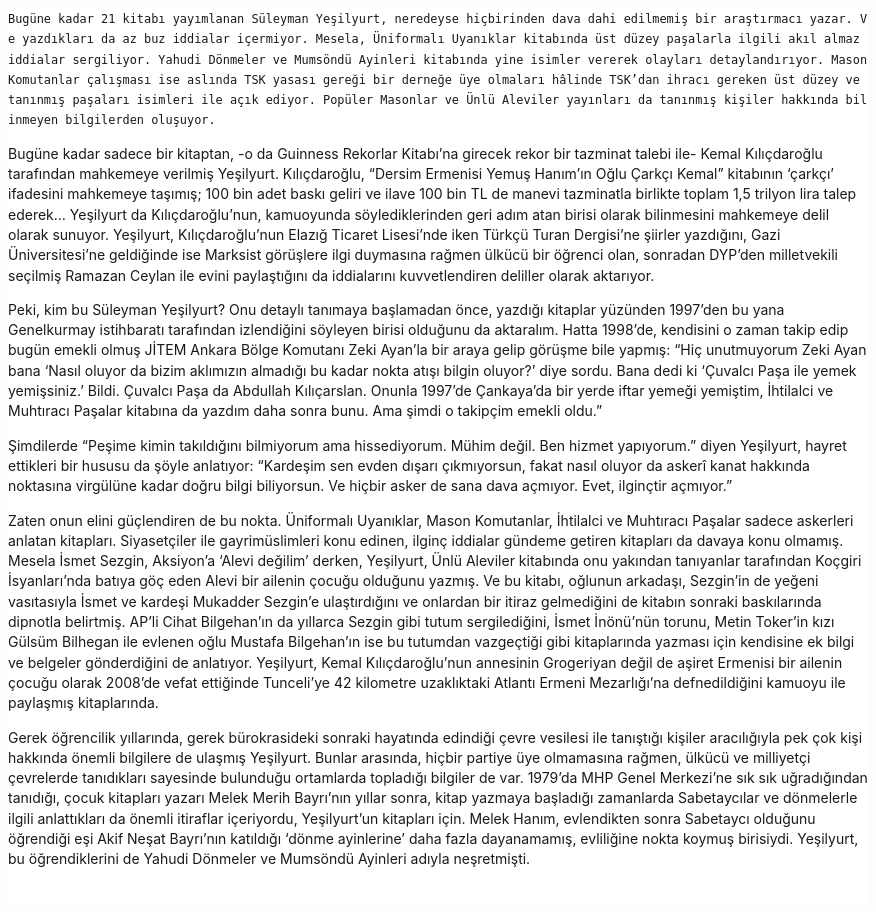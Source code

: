     Bugüne kadar 21 kitabı yayımlanan Süleyman Yeşilyurt, neredeyse hiçbirinden dava dahi edilmemiş bir araştırmacı yazar. Ve yazdıkları da az buz iddialar içermiyor. Mesela, Üniformalı Uyanıklar kitabında üst düzey paşalarla ilgili akıl almaz iddialar sergiliyor. Yahudi Dönmeler ve Mumsöndü Ayinleri kitabında yine isimler vererek olayları detaylandırıyor. Mason Komutanlar çalışması ise aslında TSK yasası gereği bir derneğe üye olmaları hâlinde TSK’dan ihracı gereken üst düzey ve tanınmış paşaları isimleri ile açık ediyor. Popüler Masonlar ve Ünlü Aleviler yayınları da tanınmış kişiler hakkında bilinmeyen bilgilerden oluşuyor.
   </p>
   <p>
    Bugüne kadar sadece bir kitaptan, -o da Guinness Rekorlar Kitabı’na girecek rekor bir tazminat talebi ile- Kemal Kılıçdaroğlu tarafından mahkemeye verilmiş Yeşilyurt. Kılıçdaroğlu, “Dersim Ermenisi Yemuş Hanım’ın Oğlu Çarkçı Kemal” kitabının ‘çarkçı’ ifadesini mahkemeye taşımış; 100 bin adet baskı geliri ve ilave 100 bin TL de manevi tazminatla birlikte toplam 1,5 trilyon lira talep ederek… Yeşilyurt da Kılıçdaroğlu’nun, kamuoyunda söylediklerinden geri adım atan birisi olarak bilinmesini mahkemeye delil olarak sunuyor. Yeşilyurt, Kılıçdaroğlu’nun Elazığ Ticaret Lisesi’nde iken Türkçü Turan Dergisi’ne şiirler yazdığını, Gazi Üniversitesi’ne geldiğinde ise Marksist görüşlere ilgi duymasına rağmen ülkücü bir öğrenci olan, sonradan DYP’den milletvekili seçilmiş Ramazan Ceylan ile evini paylaştığını da iddialarını kuvvetlendiren deliller olarak aktarıyor.
   </p>
   <p>
    Peki, kim bu Süleyman Yeşilyurt? Onu detaylı tanımaya başlamadan önce, yazdığı kitaplar yüzünden 1997’den bu yana Genelkurmay istihbaratı tarafından izlendiğini söyleyen birisi olduğunu da aktaralım. Hatta 1998’de, kendisini o zaman takip edip bugün emekli olmuş JİTEM Ankara Bölge Komutanı Zeki Ayan’la bir araya gelip görüşme bile yapmış: “Hiç unutmuyorum Zeki Ayan bana ‘Nasıl oluyor da bizim aklımızın almadığı bu kadar nokta atışı bilgin oluyor?’ diye sordu. Bana dedi ki ‘Çuvalcı Paşa ile yemek yemişsiniz.’ Bildi. Çuvalcı Paşa da Abdullah Kılıçarslan. Onunla 1997’de Çankaya’da bir yerde iftar yemeği yemiştim, İhtilalci ve Muhtıracı Paşalar kitabına da yazdım daha sonra bunu. Ama şimdi o takipçim emekli oldu.”
   </p>
   <p>
    Şimdilerde “Peşime kimin takıldığını bilmiyorum ama hissediyorum. Mühim değil. Ben hizmet yapıyorum.” diyen Yeşilyurt, hayret ettikleri bir hususu da şöyle anlatıyor: “Kardeşim sen evden dışarı çıkmıyorsun, fakat nasıl oluyor da askerî kanat hakkında noktasına virgülüne kadar doğru bilgi biliyorsun. Ve hiçbir asker de sana dava açmıyor. Evet, ilginçtir açmıyor.”
   </p>
   <p>
    Zaten onun elini güçlendiren de bu nokta. Üniformalı Uyanıklar, Mason Komutanlar, İhtilalci ve Muhtıracı Paşalar sadece askerleri anlatan kitapları. Siyasetçiler ile gayrimüslimleri konu edinen, ilginç iddialar gündeme getiren kitapları da davaya konu olmamış. Mesela İsmet Sezgin, Aksiyon’a ‘Alevi değilim’ derken, Yeşilyurt, Ünlü Aleviler kitabında onu yakından tanıyanlar tarafından Koçgiri İsyanları’nda batıya göç eden Alevi bir ailenin çocuğu olduğunu yazmış. Ve bu kitabı, oğlunun arkadaşı, Sezgin’in de yeğeni vasıtasıyla İsmet ve kardeşi Mukadder Sezgin’e ulaştırdığını ve onlardan bir itiraz gelmediğini de kitabın sonraki baskılarında dipnotla belirtmiş. AP’li Cihat Bilgehan’ın da yıllarca Sezgin gibi tutum sergilediğini, İsmet İnönü’nün torunu, Metin Toker’in kızı Gülsüm Bilhegan ile evlenen oğlu Mustafa Bilgehan’ın ise bu tutumdan vazgeçtiği gibi kitaplarında yazması için kendisine ek bilgi ve belgeler gönderdiğini de anlatıyor. Yeşilyurt, Kemal Kılıçdaroğlu’nun annesinin Grogeriyan değil de aşiret Ermenisi bir ailenin çocuğu olarak 2008’de vefat ettiğinde Tunceli’ye 42 kilometre uzaklıktaki Atlantı Ermeni Mezarlığı’na defnedildiğini kamuoyu ile paylaşmış kitaplarında.
   </p>
   <p>
    Gerek öğrencilik yıllarında, gerek bürokrasideki sonraki hayatında edindiği çevre vesilesi ile tanıştığı kişiler aracılığıyla pek çok kişi hakkında önemli bilgilere de ulaşmış Yeşilyurt. Bunlar arasında, hiçbir partiye üye olmamasına rağmen, ülkücü ve milliyetçi çevrelerde tanıdıkları sayesinde bulunduğu ortamlarda topladığı bilgiler de var. 1979’da MHP Genel Merkezi’ne sık sık uğradığından tanıdığı, çocuk kitapları yazarı Melek Merih Bayrı’nın yıllar sonra, kitap yazmaya başladığı zamanlarda Sabetaycılar ve dönmelerle ilgili anlattıkları da önemli itiraflar içeriyordu, Yeşilyurt’un kitapları için. Melek Hanım, evlendikten sonra Sabetaycı olduğunu öğrendiği eşi Akif Neşat Bayrı’nın katıldığı ‘dönme ayinlerine’ daha fazla dayanamamış, evliliğine nokta koymuş birisiydi. Yeşilyurt, bu öğrendiklerini de Yahudi Dönmeler ve Mumsöndü Ayinleri adıyla neşretmişti.
   </p>
   <p>
    <img alt="" height="350" src="http://web.archive.org/web/20130730093911im_/http://medya.aksiyon.com.tr/aksiyon/2012/03/19/Yesilyurt-3.jpg"/>
   </p>